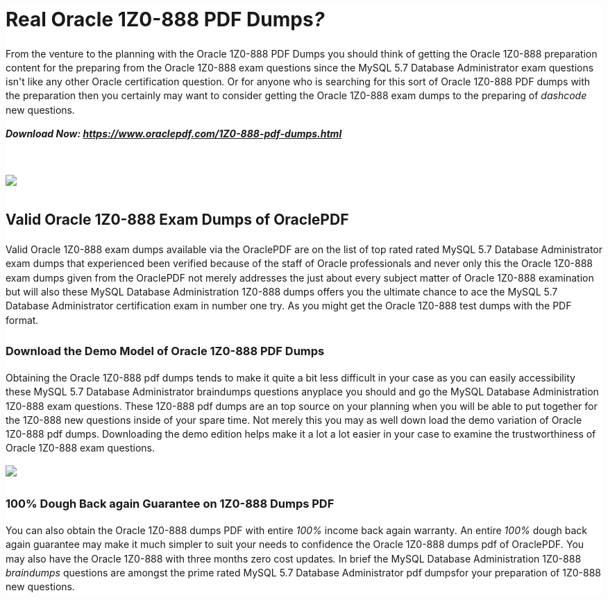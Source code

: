 <h1>Real Oracle 1Z0-888 PDF Dumps<em>?</em></h1>
<p>From the venture to the planning with the Oracle 1Z0-888 PDF Dumps you should think of getting the Oracle 1Z0-888 preparation content for the preparing from the Oracle 1Z0-888 exam questions since the MySQL 5.7 Database Administrator exam questions isn't like any other Oracle certification question<em>. </em>Or for anyone who is searching for this sort of Oracle 1Z0-888 PDF dumps with the preparation then you certainly may want to consider getting the Oracle 1Z0-888 exam dumps to the preparing of <em>dashcode</em> new questions<em>.</em></p>
<p><em><strong>Download Now:&nbsp;<a href="https://www.oraclepdf.com/1Z0-888-pdf-dumps.html">https://www.oraclepdf.com/1Z0-888-pdf-dumps.html</a></strong></em></p>
<p>&nbsp;</p>
<p><a href="https://www.oraclepdf.com/1Z0-888-pdf-dumps.html"><em><strong><img style="width: 100%;" src="https://i.ibb.co/mJY6Knz/1.png" /></strong></em></a></p>
<h2>Valid Oracle 1Z0-888 Exam Dumps of OraclePDF</h2>
<p>Valid Oracle 1Z0-888 exam dumps available via the OraclePDF are on the list of top rated rated MySQL 5.7 Database Administrator exam dumps that experienced been verified because of the staff of Oracle professionals and never only this the Oracle 1Z0-888 exam dumps given from the OraclePDF not merely addresses the just about every subject matter of Oracle 1Z0-888 examination but will also these MySQL Database Administration 1Z0-888 dumps offers you the ultimate chance to ace the MySQL 5.7 Database Administrator certification exam in number one try<em>. </em>As you might get the Oracle 1Z0-888 test dumps with the PDF format<em>.</em></p>
<h3>Download the Demo Model of Oracle 1Z0-888 PDF Dumps</h3>
<p>Obtaining the Oracle 1Z0-888 pdf dumps tends to make it quite a bit less difficult in your case as you can easily accessibility these MySQL 5.7 Database Administrator braindumps questions anyplace you should and go the MySQL Database Administration 1Z0-888 exam questions. These 1Z0-888 pdf dumps are an top source on your planning when you will be able to put together for the 1Z0-888 new questions inside of your spare time. Not merely this you may as well down load the demo variation of Oracle 1Z0-888 pdf dumps. Downloading the demo edition helps make it a lot a lot easier in your case to examine the trustworthiness of Oracle 1Z0-888 exam questions.</p>
<p><a href="https://www.oraclepdf.com/1Z0-888-pdf-dumps.html"><img style="width: 100%;" src="https://i.ibb.co/TWQ7T6D/2.png" /></a></p>
<h3>100% Dough Back again Guarantee on 1Z0-888 Dumps PDF</h3>
<p>You can also obtain the Oracle 1Z0-888 dumps PDF with entire<em> 100% </em>income back again warranty<em>. </em>An entire<em> 100% </em>dough back again guarantee may make it much simpler to suit your needs to confidence the Oracle 1Z0-888 dumps pdf of OraclePDF<em>. </em>You may also have the Oracle 1Z0-888 with three months zero cost updates<em>. </em>In brief the MySQL Database Administration 1Z0-888<em> braindumps </em>questions are amongst the prime rated MySQL 5.7 Database Administrator pdf dumpsfor your preparation of 1Z0-888 new questions<em>.</em></p>
